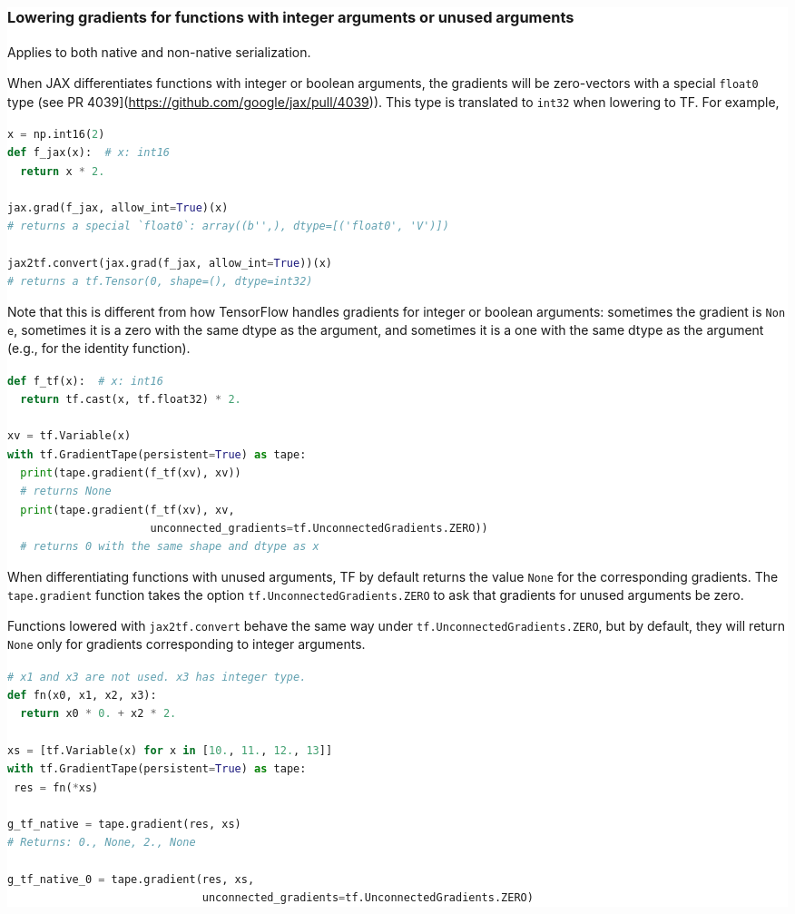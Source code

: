```python
```

### Lowering gradients for functions with integer arguments or unused arguments

Applies to both native and non-native serialization.

When JAX differentiates functions with integer or boolean arguments, the gradients will
be zero-vectors with a special `float0` type (see PR 4039](https://github.com/google/jax/pull/4039)).
This type is translated to `int32` when lowering to TF.
For example,

```python
x = np.int16(2)
def f_jax(x):  # x: int16
  return x * 2.

jax.grad(f_jax, allow_int=True)(x)
# returns a special `float0`: array((b'',), dtype=[('float0', 'V')])

jax2tf.convert(jax.grad(f_jax, allow_int=True))(x)
# returns a tf.Tensor(0, shape=(), dtype=int32)
```

Note that this is different from how TensorFlow handles gradients
for integer or boolean arguments: sometimes the gradient is `None`,
sometimes it is a zero with the same dtype as the argument, and
sometimes it is a one with the same dtype as the argument (e.g.,
for the identity function).

```python
def f_tf(x):  # x: int16
  return tf.cast(x, tf.float32) * 2.

xv = tf.Variable(x)
with tf.GradientTape(persistent=True) as tape:
  print(tape.gradient(f_tf(xv), xv))
  # returns None
  print(tape.gradient(f_tf(xv), xv,
                      unconnected_gradients=tf.UnconnectedGradients.ZERO))
  # returns 0 with the same shape and dtype as x
```

When differentiating functions with unused arguments, TF by default
returns the value `None` for the corresponding gradients. The
`tape.gradient` function takes the option `tf.UnconnectedGradients.ZERO`
to ask that gradients for unused arguments be zero.

Functions lowered with `jax2tf.convert` behave the same way under
`tf.UnconnectedGradients.ZERO`, but by default, they will return
`None` only for gradients corresponding to integer arguments.

```python
# x1 and x3 are not used. x3 has integer type.
def fn(x0, x1, x2, x3):
  return x0 * 0. + x2 * 2.

xs = [tf.Variable(x) for x in [10., 11., 12., 13]]
with tf.GradientTape(persistent=True) as tape:
 res = fn(*xs)

g_tf_native = tape.gradient(res, xs)
# Returns: 0., None, 2., None

g_tf_native_0 = tape.gradient(res, xs,
                              unconnected_gradients=tf.UnconnectedGradients.ZERO)
```